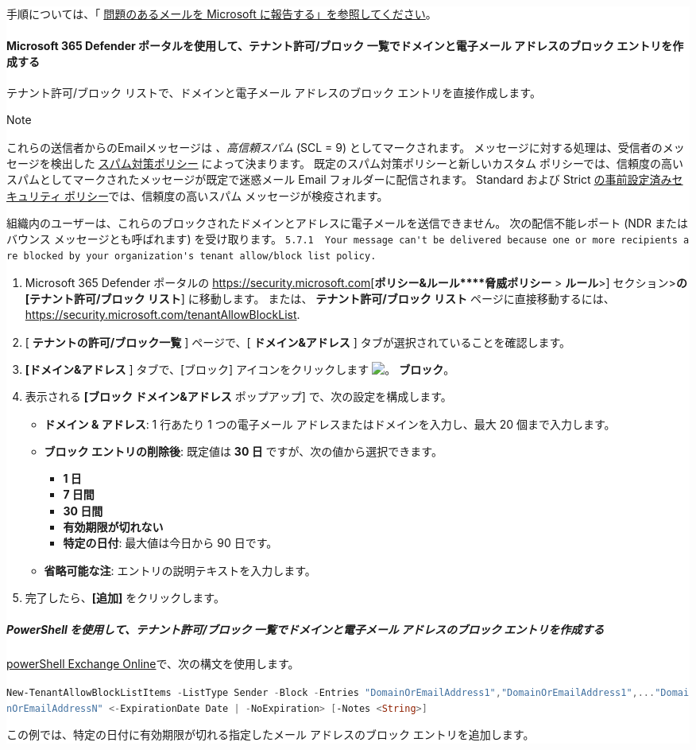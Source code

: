 手順については、「 [問題のあるメールを Microsoft に報告する」を参照してください](admin-submission.md#report-questionable-email-to-microsoft)。

#### <a name="use-the-microsoft-365-defender-portal-to-create-block-entries-for-domains-and-email-addresses-in-the-tenant-allowblock-list"></a>Microsoft 365 Defender ポータルを使用して、テナント許可/ブロック 一覧でドメインと電子メール アドレスのブロック エントリを作成する

テナント許可/ブロック リストで、ドメインと電子メール アドレスのブロック エントリを直接作成します。

> [!NOTE]
> これらの送信者からのEmailメッセージは *、高信頼スパム* (SCL = 9) としてマークされます。 メッセージに対する処理は、受信者のメッセージを検出した [スパム対策ポリシー](configure-your-spam-filter-policies.md) によって決まります。 既定のスパム対策ポリシーと新しいカスタム ポリシーでは、信頼度の高いスパムとしてマークされたメッセージが既定で迷惑メール Email フォルダーに配信されます。 Standard および Strict [の事前設定済みセキュリティ ポリシー](preset-security-policies.md)では、信頼度の高いスパム メッセージが検疫されます。
>
> 組織内のユーザーは、これらのブロックされたドメインとアドレスに電子メールを送信できません。 次の配信不能レポート (NDR またはバウンス メッセージとも呼ばれます) を受け取ります。 `5.7.1  Your message can't be delivered because one or more recipients are blocked by your organization's tenant allow/block list policy.`

1. Microsoft 365 Defender ポータルの <https://security.microsoft.com>[**ポリシー&ルール****脅威ポリシー** \> **ルール**\>] セクション\>**の [テナント許可/ブロック リスト**] に移動します。 または、 **テナント許可/ブロック リスト** ページに直接移動するには、 <https://security.microsoft.com/tenantAllowBlockList>.

2. [ **テナントの許可/ブロック一覧** ] ページで、[ **ドメイン&アドレス** ] タブが選択されていることを確認します。

3. **[ドメイン&アドレス** ] タブで、[ブロック] アイコンをクリックします ![。](../../media/m365-cc-sc-create-icon.png) **ブロック**。

4. 表示される **[ブロック ドメイン&アドレス** ポップアップ] で、次の設定を構成します。

   - **ドメイン & アドレス**: 1 行あたり 1 つの電子メール アドレスまたはドメインを入力し、最大 20 個まで入力します。

   - **ブロック エントリの削除後**: 既定値は **30 日** ですが、次の値から選択できます。
     - **1 日**
     - **7 日間**
     - **30 日間**
     - **有効期限が切れない**
     - **特定の日付**: 最大値は今日から 90 日です。

   - **省略可能な注**: エントリの説明テキストを入力します。

5. 完了したら、**[追加]** をクリックします。

##### <a name="use-powershell-to-create-block-entries-for-domains-and-email-addresses-in-the-tenant-allowblock-list"></a>PowerShell を使用して、テナント許可/ブロック 一覧でドメインと電子メール アドレスのブロック エントリを作成する

[powerShell Exchange Online](/powershell/exchange/connect-to-exchange-online-powershell)で、次の構文を使用します。

```powershell
New-TenantAllowBlockListItems -ListType Sender -Block -Entries "DomainOrEmailAddress1","DomainOrEmailAddress1",..."DomainOrEmailAddressN" <-ExpirationDate Date | -NoExpiration> [-Notes <String>]
```

この例では、特定の日付に有効期限が切れる指定したメール アドレスのブロック エントリを追加します。
